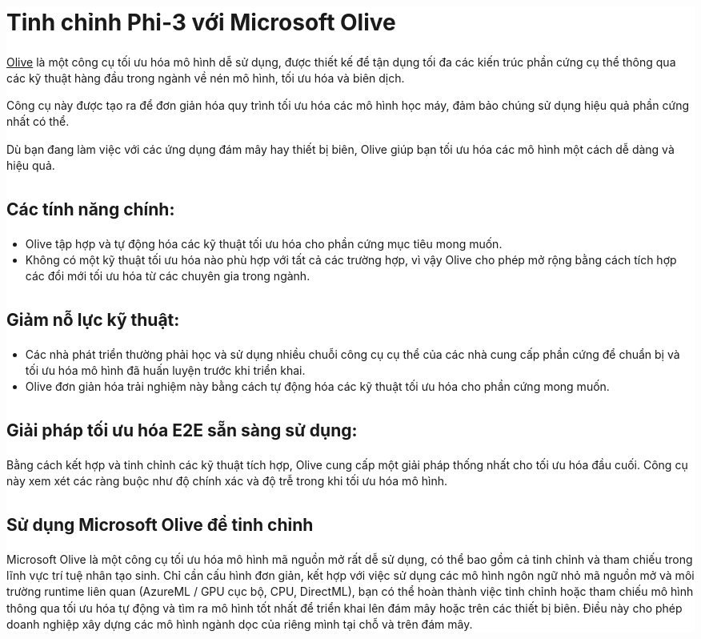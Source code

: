 # **Tinh chỉnh Phi-3 với Microsoft Olive**

[Olive](https://github.com/microsoft/OLive?WT.mc_id=aiml-138114-kinfeylo) là một công cụ tối ưu hóa mô hình dễ sử dụng, được thiết kế để tận dụng tối đa các kiến trúc phần cứng cụ thể thông qua các kỹ thuật hàng đầu trong ngành về nén mô hình, tối ưu hóa và biên dịch.

Công cụ này được tạo ra để đơn giản hóa quy trình tối ưu hóa các mô hình học máy, đảm bảo chúng sử dụng hiệu quả phần cứng nhất có thể.

Dù bạn đang làm việc với các ứng dụng đám mây hay thiết bị biên, Olive giúp bạn tối ưu hóa các mô hình một cách dễ dàng và hiệu quả.

## Các tính năng chính:
- Olive tập hợp và tự động hóa các kỹ thuật tối ưu hóa cho phần cứng mục tiêu mong muốn.
- Không có một kỹ thuật tối ưu hóa nào phù hợp với tất cả các trường hợp, vì vậy Olive cho phép mở rộng bằng cách tích hợp các đổi mới tối ưu hóa từ các chuyên gia trong ngành.

## Giảm nỗ lực kỹ thuật:
- Các nhà phát triển thường phải học và sử dụng nhiều chuỗi công cụ cụ thể của các nhà cung cấp phần cứng để chuẩn bị và tối ưu hóa mô hình đã huấn luyện trước khi triển khai.
- Olive đơn giản hóa trải nghiệm này bằng cách tự động hóa các kỹ thuật tối ưu hóa cho phần cứng mong muốn.

## Giải pháp tối ưu hóa E2E sẵn sàng sử dụng:

Bằng cách kết hợp và tinh chỉnh các kỹ thuật tích hợp, Olive cung cấp một giải pháp thống nhất cho tối ưu hóa đầu cuối. Công cụ này xem xét các ràng buộc như độ chính xác và độ trễ trong khi tối ưu hóa mô hình.

## Sử dụng Microsoft Olive để tinh chỉnh

Microsoft Olive là một công cụ tối ưu hóa mô hình mã nguồn mở rất dễ sử dụng, có thể bao gồm cả tinh chỉnh và tham chiếu trong lĩnh vực trí tuệ nhân tạo sinh. Chỉ cần cấu hình đơn giản, kết hợp với việc sử dụng các mô hình ngôn ngữ nhỏ mã nguồn mở và môi trường runtime liên quan (AzureML / GPU cục bộ, CPU, DirectML), bạn có thể hoàn thành việc tinh chỉnh hoặc tham chiếu mô hình thông qua tối ưu hóa tự động và tìm ra mô hình tốt nhất để triển khai lên đám mây hoặc trên các thiết bị biên. Điều này cho phép doanh nghiệp xây dựng các mô hình ngành dọc của riêng mình tại chỗ và trên đám mây.
